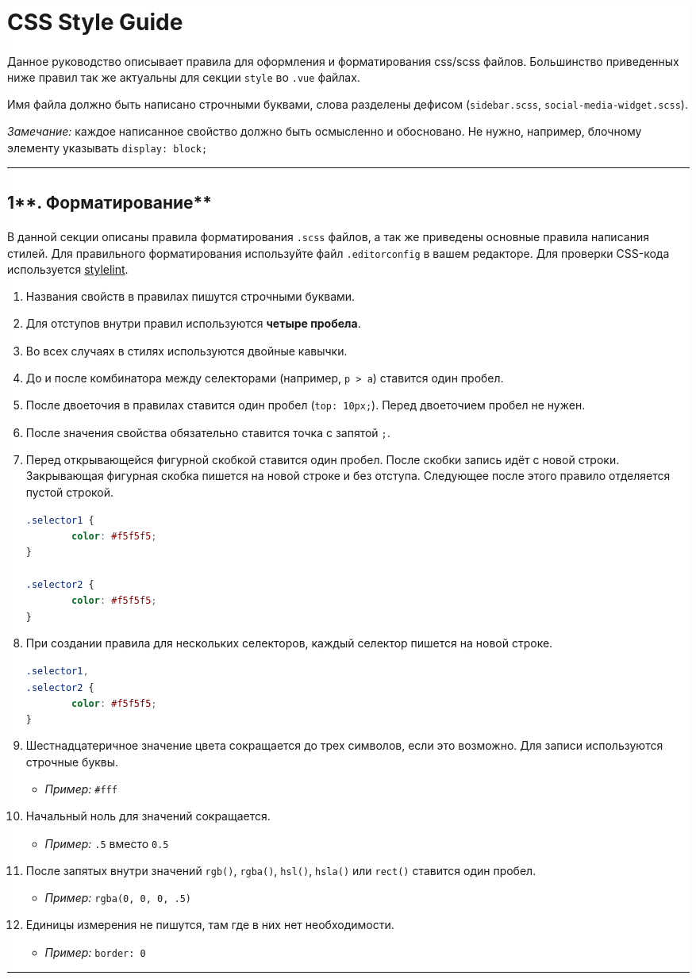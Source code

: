 # CSS Style Guide

Данное руководство описывает правила для оформления и форматирования css/scss файлов. Большинство приведенных ниже правил так же актуальны для секции `style` во `.vue` файлах.

Имя файла должно быть написано строчными буквами, слова разделены дефисом (`sidebar.scss`, `social-media-widget.scss`).

*Замечание:* каждое написанное свойство должно быть осмысленно и обосновано. Не нужно, например, блочному элементу указывать `display: block;`

---

## 1**. Форматирование**

В данной секции описаны правила форматирования `.scss` файлов, а так же приведены основные правила написания стилей. Для правильного форматирования используйте файл `.editorconfig` в вашем редакторе. Для проверки CSS-кода используется [stylelint](http://stylelint.io/).

1. Названия свойств в правилах пишутся строчными буквами.
2. Для отступов внутри правил используются **четыре пробела**. 
3. Во всех случаях в стилях используются двойные кавычки.
4. До и после комбинатора между селекторами (например, `p > a`) ставится один пробел.
5. После двоеточия в правилах ставится один пробел (`top: 10px;`). Перед двоеточием пробел не нужен.
6. После значения свойства обязательно ставится точка с запятой `;`.
7. Перед открывающейся фигурной скобкой ставится один пробел. После скобки запись идёт с новой строки. Закрывающая фигурная скобка пишется на новой строке и без отступа. Следующее после этого правило отделяется пустой строкой.

    ```scss
    .selector1 {
    		color: #f5f5f5;
    }

    .selector2 {
    		color: #f5f5f5;
    }
    ```

8. При создании правила для нескольких селекторов, каждый селектор пишется на новой строке.

    ```scss
    .selector1,
    .selector2 {
    		color: #f5f5f5;
    }
    ```

9. Шестнадцатеричное значение цвета сокращается до трех символов, если это возможно. Для записи используются строчные буквы. 
    - *Пример:* `#fff`
10. Начальный ноль для значений сокращается.
    - *Пример:* `.5` вместо `0.5`
11. После запятых внутри значений `rgb()`, `rgba()`, `hsl()`, `hsla()` или `rect()` ставится один пробел.
    - *Пример:* `rgba(0, 0, 0, .5)`
12. Единицы измерения не пишутся, там где в них нет необходимости. 
    - *Пример:* `border: 0`

---